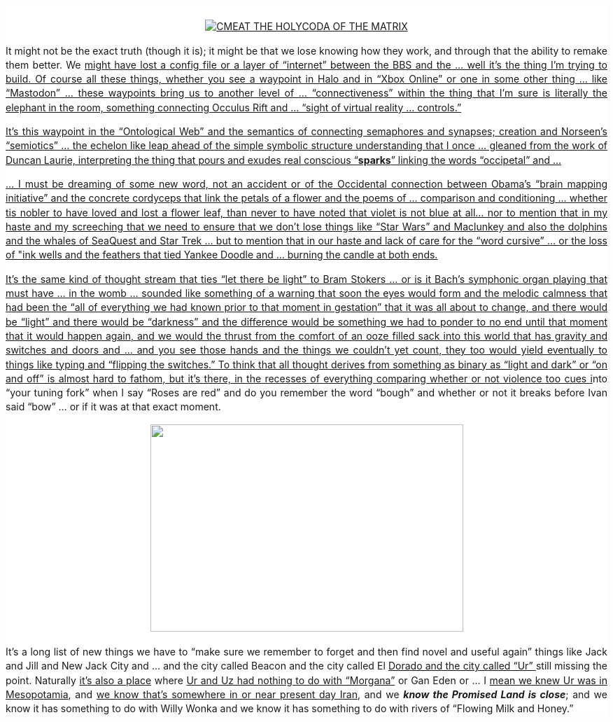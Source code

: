 <p style="text-align: center;"><br />
<a href="./OFIVES.html"><img alt="CMEAT THE HOLYCODA OF THE MATRIX" src="./i.imgur.com/UtWgzwG.png" style="height: 262px; width: 448px;" /></a></p>

<p style="text-align: justify;">It might not be the exact truth (though it is); it might be that we lose knowing how they work, and through that the ability to remake them better. We <a href="https://www.youtube.com/watch?v=ekPBOVgGRSA">might have lost a config file or a layer of &ldquo;internet&rdquo; between the BBS and the &hellip; well it&rsquo;s the thing I&rsquo;m trying to build. Of course all these things, whether you see a waypoint in Halo and in &ldquo;Xbox Online&rdquo; or one in some other thing &hellip; like &ldquo;Mastodon&rdquo; &hellip; these waypoints bring us to another level of &hellip; &ldquo;connectiveness&rdquo; within the thing that I&rsquo;m sure is literally the elephant in the room, something connecting Occulus Rift and &hellip; &ldquo;sight of virtual reality &hellip; controls.&rdquo;</a></p>

<p style="text-align: justify;"><a href="https://www.youtube.com/watch?v=ekPBOVgGRSA">It&rsquo;s this waypoint in the &ldquo;Ontological Web&rdquo; and the semantics of connecting semaphores and synapses; creation and Norseen&rsquo;s &ldquo;semiotics&rdquo; &hellip; the echelon like leap ahead of the simple symbolic structure understanding that I once &hellip; gleaned from the work of Duncan Laurie, interpreting the thing that pours and exudes real conscious &ldquo;<strong>sparks</strong>&rdquo; linking the words &ldquo;occipetal&rdquo; and &hellip;</a></p>

<p style="text-align: justify;"><a href="https://www.youtube.com/watch?v=ekPBOVgGRSA">&hellip; I must be dreaming of some new word, not an accident or of the Occidental connection between Obama&rsquo;s &ldquo;brain mapping initiative&rdquo; and the concrete cordyceps that link the petals of a flower and the poems of &hellip; comparison and conditioning &hellip; whether tis nobler to have loved and lost a flower leaf, than never to have noted that violet is not blue at all&hellip; nor to mention that in my haste and my screeching that we need to ensure that we don&rsquo;t lose things like &ldquo;Star Wars&rdquo; and Maclunkey and also the dolphins and the whales of SeaQuest and Star Trek &hellip; but to mention that in our haste and lack of care for the &ldquo;word cursive&rdquo; &hellip; or the loss of &quot;ink wells and the feathers that tied Yankee Doodle and &hellip; burning the candle at both ends.</a></p>

<p style="text-align: justify;"><a href="https://www.youtube.com/watch?v=ekPBOVgGRSA">It&rsquo;s the same kind of thought stream that ties &ldquo;let there be light&rdquo; to Bram Stokers &hellip; or is it Bach&rsquo;s symphonic organ playing that must have &hellip; in the womb &hellip; sounded like something of a warning that soon the eyes would form and the melodic calmness that had been the &ldquo;all of everything we had known prior to that moment in gestation&rdquo; that it was all about to change, and there would be &ldquo;light&rdquo; and there would be &ldquo;darkness&rdquo; and the difference would be something we had to ponder to no end until that moment that it would happen again, and we would the thrust from the comfort of an ooze filled sack into this world that has gravity and switches and doors and &hellip; and you see those hands and the things we couldn&rsquo;t yet count, they too would yield eventually to things like typing and &ldquo;flipping the switches.&rdquo; To think that all thought derives from something as binary as &ldquo;light and dark&rdquo; or &ldquo;on and off&rdquo; is almost hard to fathom, but it&rsquo;s there, in the recesses of everything comparing whether or not violence too cues i</a>nto &ldquo;your tuning fork&rdquo; when I say &ldquo;Roses are red&rdquo; and do you remember the word &ldquo;bough&rdquo; and whether or not it breaks before Ivan said &ldquo;bow&rdquo; &hellip; or if it was at that exact moment.</p>

<p style="text-align: center;"><a href="./RICKIMOROLED.html"><img alt="" src="http://atlas.s.lamc.la/i.imgur.com/IU42ttS.png" style="height: 296px; width: 447px;" /></a></p>

<p style="text-align: justify;">It&rsquo;s a long list of new things we have to &ldquo;make sure we remember to forget and then find novel and useful again&rdquo; things like Jack and Jill and New Jack City and &hellip; and the city called Beacon and the city called El <a href="./TY.html">Dorado and the city called &ldquo;Ur&rdquo; </a>still missing the point. Naturally <a href="./SECORDANDOLIVED.html">it&rsquo;s also a place</a> where <a href="./ALLTA.html">Ur and Uz had nothing to do with &ldquo;Morgana&rdquo;</a> or Gan Eden or &hellip; I <a href="./PENCE.html">mean we knew Ur was in Mesopotamia</a>, and <a href="./BETHESDAY.html">we know that&rsquo;s somewhere in or near present day Iran</a>, and we <strong><em>know the Promised Land is close</em></strong>; and we know it has something to do with Willy Wonka and we know it has something to do with rivers of &ldquo;Flowing Milk and Honey.&rdquo;</p>
